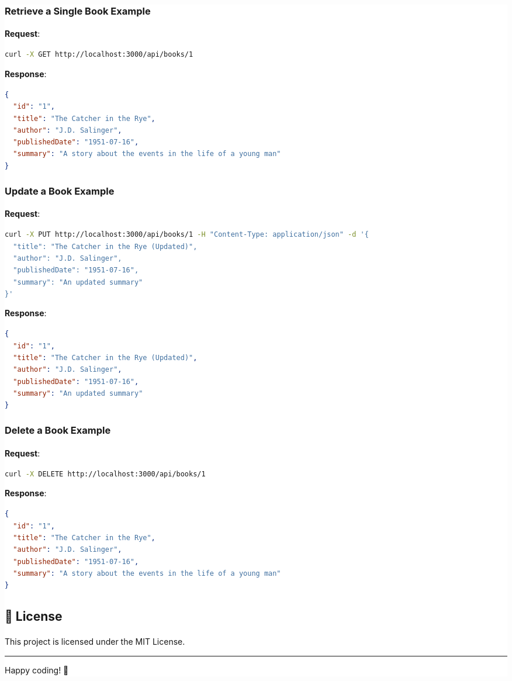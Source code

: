 ### Retrieve a Single Book Example

**Request**:
```bash
curl -X GET http://localhost:3000/api/books/1
```

**Response**:
```json
{
  "id": "1",
  "title": "The Catcher in the Rye",
  "author": "J.D. Salinger",
  "publishedDate": "1951-07-16",
  "summary": "A story about the events in the life of a young man"
}
```

### Update a Book Example

**Request**:
```bash
curl -X PUT http://localhost:3000/api/books/1 -H "Content-Type: application/json" -d '{
  "title": "The Catcher in the Rye (Updated)",
  "author": "J.D. Salinger",
  "publishedDate": "1951-07-16",
  "summary": "An updated summary"
}'
```

**Response**:
```json
{
  "id": "1",
  "title": "The Catcher in the Rye (Updated)",
  "author": "J.D. Salinger",
  "publishedDate": "1951-07-16",
  "summary": "An updated summary"
}
```

### Delete a Book Example

**Request**:
```bash
curl -X DELETE http://localhost:3000/api/books/1
```

**Response**:
```json
{
  "id": "1",
  "title": "The Catcher in the Rye",
  "author": "J.D. Salinger",
  "publishedDate": "1951-07-16",
  "summary": "A story about the events in the life of a young man"
}
```

## 📝 License

This project is licensed under the MIT License.

---

Happy coding! 🚀
